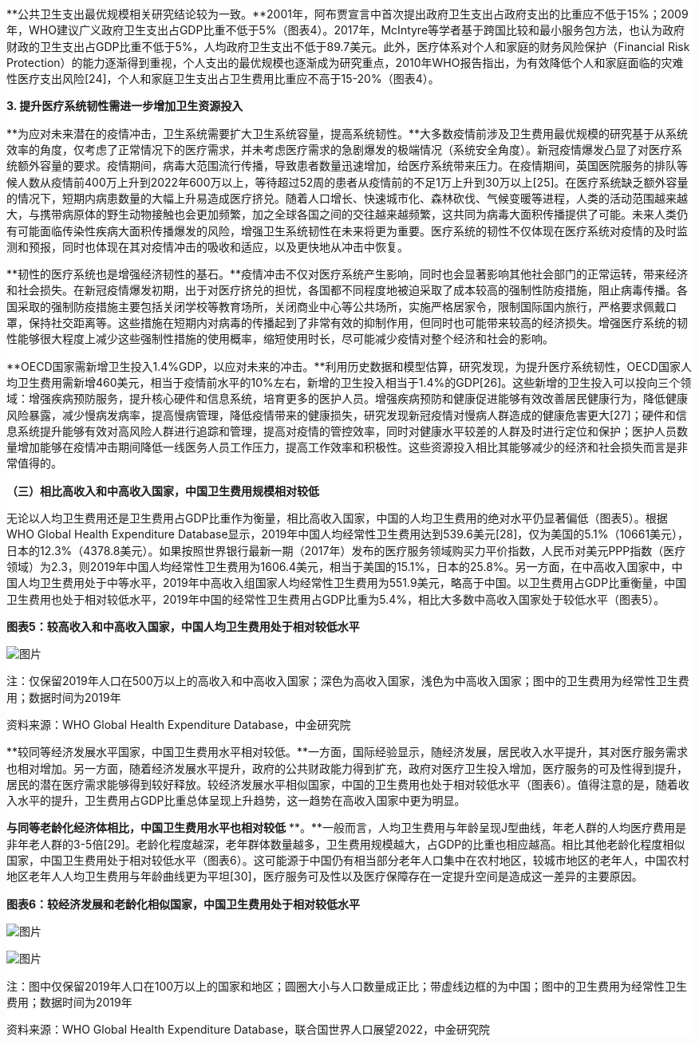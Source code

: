 **公共卫生支出最优规模相关研究结论较为一致。**2001年，阿布贾宣言中首次提出政府卫生支出占政府支出的比重应不低于15%；2009年，WHO建议广义政府卫生支出占GDP比重不低于5%（图表4）。2017年，McIntyre等学者基于跨国比较和最小服务包方法，也认为政府财政的卫生支出占GDP比重不低于5%，人均政府卫生支出不低于89.7美元。此外，医疗体系对个人和家庭的财务风险保护（Financial Risk Protection）的能力逐渐得到重视，个人支出的最优规模也逐渐成为研究重点，2010年WHO报告指出，为有效降低个人和家庭面临的灾难性医疗支出风险\[24\]，个人和家庭卫生支出占卫生费用比重应不高于15-20%（图表4）。

**3. 提升医疗系统韧性需进一步增加卫生资源投入**

**为应对未来潜在的疫情冲击，卫生系统需要扩大卫生系统容量，提高系统韧性。**大多数疫情前涉及卫生费用最优规模的研究基于从系统效率的角度，仅考虑了正常情况下的医疗需求，并未考虑医疗需求的急剧爆发的极端情况（系统安全角度）。新冠疫情爆发凸显了对医疗系统额外容量的要求。疫情期间，病毒大范围流行传播，导致患者数量迅速增加，给医疗系统带来压力。在疫情期间，英国医院服务的排队等候人数从疫情前400万上升到2022年600万以上，等待超过52周的患者从疫情前的不足1万上升到30万以上\[25\]。在医疗系统缺乏额外容量的情况下，短期内病患数量的大幅上升易造成医疗挤兑。随着人口增长、快速城市化、森林砍伐、气候变暖等进程，人类的活动范围越来越大，与携带病原体的野生动物接触也会更加频繁，加之全球各国之间的交往越来越频繁，这共同为病毒大面积传播提供了可能。未来人类仍有可能面临传染性疾病大面积传播爆发的风险，增强卫生系统韧性在未来将更为重要。医疗系统的韧性不仅体现在医疗系统对疫情的及时监测和预报，同时也体现在其对疫情冲击的吸收和适应，以及更快地从冲击中恢复。

**韧性的医疗系统也是增强经济韧性的基石。**疫情冲击不仅对医疗系统产生影响，同时也会显著影响其他社会部门的正常运转，带来经济和社会损失。在新冠疫情爆发初期，出于对医疗挤兑的担忧，各国都不同程度地被迫采取了成本较高的强制性防疫措施，阻止病毒传播。各国采取的强制防疫措施主要包括关闭学校等教育场所，关闭商业中心等公共场所，实施严格居家令，限制国际国内旅行，严格要求佩戴口罩，保持社交距离等。这些措施在短期内对病毒的传播起到了非常有效的抑制作用，但同时也可能带来较高的经济损失。增强医疗系统的韧性能够很大程度上减少这些强制性措施的使用概率，缩短使用时长，尽可能减少疫情对整个经济和社会的影响。

**OECD国家需新增卫生投入1.4%GDP，以应对未来的冲击。**利用历史数据和模型估算，研究发现，为提升医疗系统韧性，OECD国家人均卫生费用需新增460美元，相当于疫情前水平的10%左右，新增的卫生投入相当于1.4%的GDP\[26\]。这些新增的卫生投入可以投向三个领域：增强疾病预防服务，提升核心硬件和信息系统，培育更多的医护人员。增强疾病预防和健康促进能够有效改善居民健康行为，降低健康风险暴露，减少慢病发病率，提高慢病管理，降低疫情带来的健康损失，研究发现新冠疫情对慢病人群造成的健康危害更大\[27\]；硬件和信息系统提升能够有效对高风险人群进行追踪和管理，提高对疫情的管控效率，同时对健康水平较差的人群及时进行定位和保护；医护人员数量增加能够在疫情冲击期间降低一线医务人员工作压力，提高工作效率和积极性。这些资源投入相比其能够减少的经济和社会损失而言是非常值得的。

**（三）相比高收入和中高收入国家，中国卫生费用规模相对较低**

无论以人均卫生费用还是卫生费用占GDP比重作为衡量，相比高收入国家，中国的人均卫生费用的绝对水平仍显著偏低（图表5）。根据WHO Global Health Expenditure Database显示，2019年中国人均经常性卫生费用达到539.6美元\[28\]，仅为美国的5.1%（10661美元），日本的12.3%（4378.8美元）。如果按照世界银行最新一期（2017年）发布的医疗服务领域购买力平价指数，人民币对美元PPP指数（医疗领域）为2.3，则2019年中国人均经常性卫生费用为1606.4美元，相当于美国的15.1%，日本的25.8%。另一方面，在中高收入国家中，中国人均卫生费用处于中等水平，2019年中高收入组国家人均经常性卫生费用为551.9美元，略高于中国。以卫生费用占GDP比重衡量，中国卫生费用也处于相对较低水平，2019年中国的经常性卫生费用占GDP比重为5.4%，相比大多数中高收入国家处于较低水平（图表5）。

**图表5：较高收入和中高收入国家，中国人均卫生费用处于相对较低水平**


![图片](https://image.cubox.pro/cardImg/2024020223472044128/30160.jpg?imageMogr2/quality/90/ignore-error/1)

注：仅保留2019年人口在500万以上的高收入和中高收入国家；深色为高收入国家，浅色为中高收入国家；图中的卫生费用为经常性卫生费用；数据时间为2019年

资料来源：WHO Global Health Expenditure Database，中金研究院

**较同等经济发展水平国家，中国卫生费用水平相对较低。**一方面，国际经验显示，随经济发展，居民收入水平提升，其对医疗服务需求也相对增加。另一方面，随着经济发展水平提升，政府的公共财政能力得到扩充，政府对医疗卫生投入增加，医疗服务的可及性得到提升，居民的潜在医疗需求能够得到较好释放。较经济发展水平相似国家，中国的卫生费用也处于相对较低水平（图表6）。值得注意的是，随着收入水平的提升，卫生费用占GDP比重总体呈现上升趋势，这一趋势在高收入国家中更为明显。

**与同等老龄化经济体相比，中国卫生费用水平也相对较低** **。**一般而言，人均卫生费用与年龄呈现J型曲线，年老人群的人均医疗费用是非年老人群的3-5倍\[29\]。老龄化程度越深，老年群体数量越多，卫生费用规模越大，占GDP的比重也相应越高。相比其他老龄化程度相似国家，中国卫生费用处于相对较低水平（图表6）。这可能源于中国仍有相当部分老年人口集中在农村地区，较城市地区的老年人，中国农村地区老年人人均卫生费用与年龄曲线更为平坦\[30\]，医疗服务可及性以及医疗保障存在一定提升空间是造成这一差异的主要原因。

**图表6：较经济发展和老龄化相似国家，中国卫生费用处于相对较低水平**


![图片](https://image.cubox.pro/cardImg/2024020223472145466/50010.jpg?imageMogr2/quality/90/ignore-error/1)

![图片](https://image.cubox.pro/cardImg/2024020223472146028/35258.jpg?imageMogr2/quality/90/ignore-error/1)

注：图中仅保留2019年人口在100万以上的国家和地区；圆圈大小与人口数量成正比；带虚线边框的为中国；图中的卫生费用为经常性卫生费用；数据时间为2019年

资料来源：WHO Global Health Expenditure Database，联合国世界人口展望2022，中金研究院
